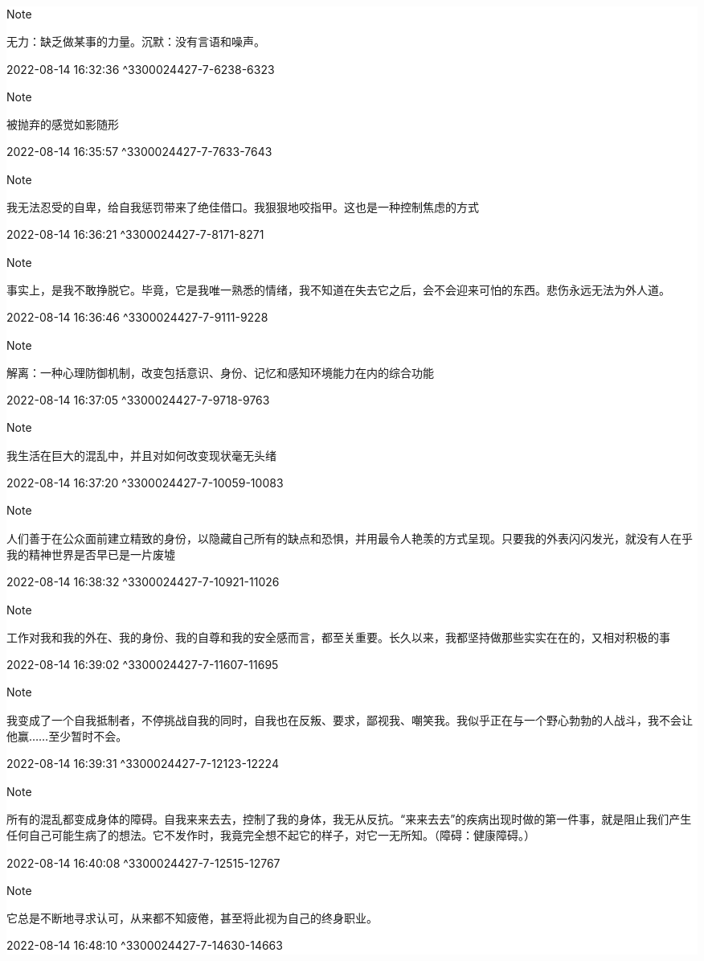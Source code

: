 > [!NOTE] 
> 无力：缺乏做某事的力量。沉默：没有言语和噪声。
> 
> 2022-08-14 16:32:36 ^3300024427-7-6238-6323

> [!NOTE] 
> 被抛弃的感觉如影随形
> 
> 2022-08-14 16:35:57 ^3300024427-7-7633-7643

> [!NOTE] 
> 我无法忍受的自卑，给自我惩罚带来了绝佳借口。我狠狠地咬指甲。这也是一种控制焦虑的方式
> 
> 2022-08-14 16:36:21 ^3300024427-7-8171-8271

> [!NOTE] 
> 事实上，是我不敢挣脱它。毕竟，它是我唯一熟悉的情绪，我不知道在失去它之后，会不会迎来可怕的东西。悲伤永远无法为外人道。
> 
> 2022-08-14 16:36:46 ^3300024427-7-9111-9228

> [!NOTE] 
> 解离：一种心理防御机制，改变包括意识、身份、记忆和感知环境能力在内的综合功能
> 
> 2022-08-14 16:37:05 ^3300024427-7-9718-9763

> [!NOTE] 
> 我生活在巨大的混乱中，并且对如何改变现状毫无头绪
> 
> 2022-08-14 16:37:20 ^3300024427-7-10059-10083

> [!NOTE] 
> 人们善于在公众面前建立精致的身份，以隐藏自己所有的缺点和恐惧，并用最令人艳羡的方式呈现。只要我的外表闪闪发光，就没有人在乎我的精神世界是否早已是一片废墟
> 
> 2022-08-14 16:38:32 ^3300024427-7-10921-11026

> [!NOTE] 
> 工作对我和我的外在、我的身份、我的自尊和我的安全感而言，都至关重要。长久以来，我都坚持做那些实实在在的，又相对积极的事
> 
> 2022-08-14 16:39:02 ^3300024427-7-11607-11695

> [!NOTE] 
> 我变成了一个自我抵制者，不停挑战自我的同时，自我也在反叛、要求，鄙视我、嘲笑我。我似乎正在与一个野心勃勃的人战斗，我不会让他赢……至少暂时不会。
> 
> 2022-08-14 16:39:31 ^3300024427-7-12123-12224

> [!NOTE] 
> 所有的混乱都变成身体的障碍。自我来来去去，控制了我的身体，我无从反抗。“来来去去”的疾病出现时做的第一件事，就是阻止我们产生任何自己可能生病了的想法。它不发作时，我竟完全想不起它的样子，对它一无所知。（障碍：健康障碍。）
> 
> 2022-08-14 16:40:08 ^3300024427-7-12515-12767

> [!NOTE] 
> 它总是不断地寻求认可，从来都不知疲倦，甚至将此视为自己的终身职业。
> 
> 2022-08-14 16:48:10 ^3300024427-7-14630-14663
